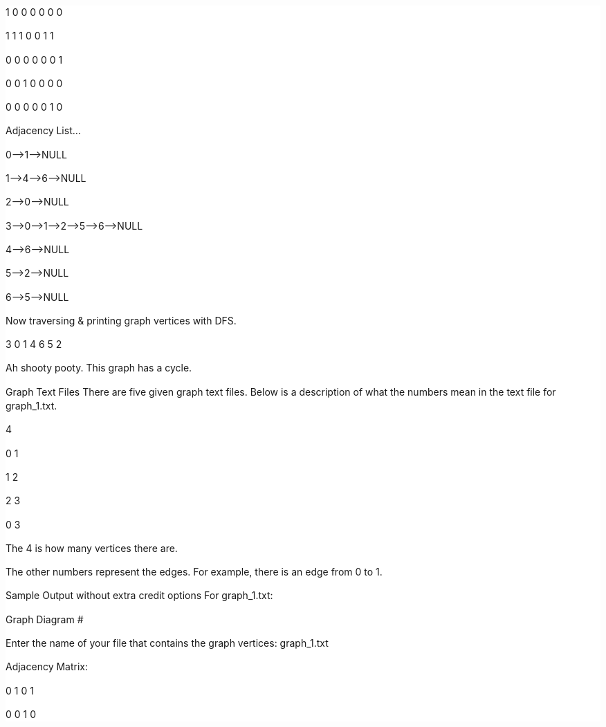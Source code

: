 1 0 0 0 0 0 0

1 1 1 0 0 1 1

0 0 0 0 0 0 1

0 0 1 0 0 0 0

0 0 0 0 0 1 0

Adjacency List…

0—>1—>NULL

1—>4—>6—>NULL

2—>0—>NULL

3—>0—>1—>2—>5—>6—>NULL

4—>6—>NULL

5—>2—>NULL

6—>5—>NULL

Now traversing & printing graph vertices with DFS.

3 0 1 4 6 5 2


Ah shooty pooty. This graph has a cycle.

Graph Text Files
There are five given graph text files. Below is a description of what the numbers mean in the text file for graph_1.txt.

4

0 1

1 2

2 3

0 3

The 4 is how many vertices there are.

The other numbers represent the edges. For example, there is an edge from 0 to 1.



Sample Output without extra credit options
For graph_1.txt:

Graph Diagram #

Enter the name of your file that contains the graph vertices: graph_1.txt

Adjacency Matrix:

0 1 0 1

0 0 1 0
